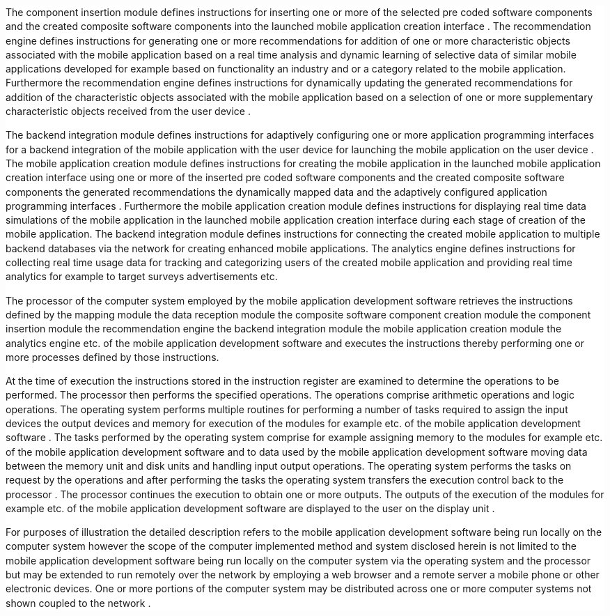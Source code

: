 The component insertion module defines instructions for inserting one or more of the selected pre coded software components and the created composite software components into the launched mobile application creation interface . The recommendation engine defines instructions for generating one or more recommendations for addition of one or more characteristic objects associated with the mobile application based on a real time analysis and dynamic learning of selective data of similar mobile applications developed for example based on functionality an industry and or a category related to the mobile application. Furthermore the recommendation engine defines instructions for dynamically updating the generated recommendations for addition of the characteristic objects associated with the mobile application based on a selection of one or more supplementary characteristic objects received from the user device .

The backend integration module defines instructions for adaptively configuring one or more application programming interfaces for a backend integration of the mobile application with the user device for launching the mobile application on the user device . The mobile application creation module defines instructions for creating the mobile application in the launched mobile application creation interface using one or more of the inserted pre coded software components and the created composite software components the generated recommendations the dynamically mapped data and the adaptively configured application programming interfaces . Furthermore the mobile application creation module defines instructions for displaying real time data simulations of the mobile application in the launched mobile application creation interface during each stage of creation of the mobile application. The backend integration module defines instructions for connecting the created mobile application to multiple backend databases via the network for creating enhanced mobile applications. The analytics engine defines instructions for collecting real time usage data for tracking and categorizing users of the created mobile application and providing real time analytics for example to target surveys advertisements etc.

The processor of the computer system employed by the mobile application development software retrieves the instructions defined by the mapping module the data reception module the composite software component creation module the component insertion module the recommendation engine the backend integration module the mobile application creation module the analytics engine etc. of the mobile application development software and executes the instructions thereby performing one or more processes defined by those instructions.

At the time of execution the instructions stored in the instruction register are examined to determine the operations to be performed. The processor then performs the specified operations. The operations comprise arithmetic operations and logic operations. The operating system performs multiple routines for performing a number of tasks required to assign the input devices the output devices and memory for execution of the modules for example etc. of the mobile application development software . The tasks performed by the operating system comprise for example assigning memory to the modules for example etc. of the mobile application development software and to data used by the mobile application development software moving data between the memory unit and disk units and handling input output operations. The operating system performs the tasks on request by the operations and after performing the tasks the operating system transfers the execution control back to the processor . The processor continues the execution to obtain one or more outputs. The outputs of the execution of the modules for example etc. of the mobile application development software are displayed to the user on the display unit .

For purposes of illustration the detailed description refers to the mobile application development software being run locally on the computer system however the scope of the computer implemented method and system disclosed herein is not limited to the mobile application development software being run locally on the computer system via the operating system and the processor but may be extended to run remotely over the network by employing a web browser and a remote server a mobile phone or other electronic devices. One or more portions of the computer system may be distributed across one or more computer systems not shown coupled to the network .
